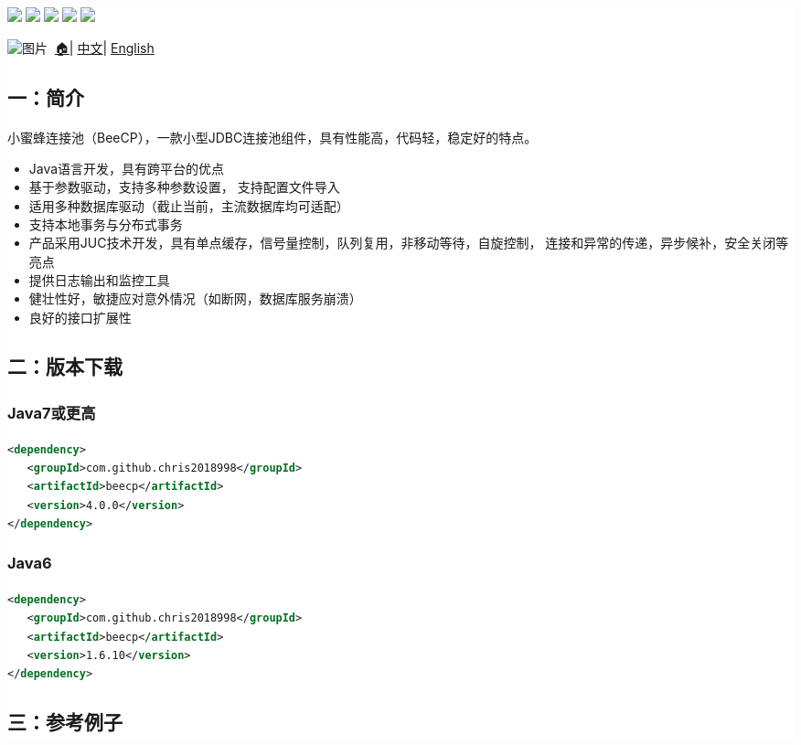 <p align="left">
<a><img src="https://img.shields.io/circleci/build/github/Chris2018998/beecp"></a>
<a><img src="https://codecov.io/gh/Chris2018998/beecp/graph/badge.svg?token=JLS7NFR3NP"/></a>
<a><img src="https://maven-badges.herokuapp.com/maven-central/com.github.chris2018998/beecp/badge.svg"></a>
<a><img src="https://img.shields.io/badge/JDK-1.7+-green.svg"></a>
<a><img src="https://img.shields.io/github/license/Chris2018998/BeeCP"></a>
</p>

![图片](https://user-images.githubusercontent.com/32663325/154847136-10e241ae-af4c-478a-a608-aaa685e0464b.png)
&nbsp;<a href="https://github.com/Chris2018998/stone/blob/main/README.md">:house:</a>| 
<a href="https://github.com/Chris2018998/BeeCP/edit/master/README_cn.md">中文</a>|
<a href="https://github.com/Chris2018998/BeeCP/edit/master/README.md">English</a>
 
## 一：简介

小蜜蜂连接池（BeeCP），一款小型JDBC连接池组件，具有性能高，代码轻，稳定好的特点。
*   Java语言开发，具有跨平台的优点
*   基于参数驱动，支持多种参数设置， 支持配置文件导入
*   适用多种数据库驱动（截止当前，主流数据库均可适配）
*   支持本地事务与分布式事务<br/>
*   产品采用JUC技术开发，具有单点缓存，信号量控制，队列复用，非移动等待，自旋控制， 连接和异常的传递，异步候补，安全关闭等亮点
*   提供日志输出和监控工具
*   健壮性好，敏捷应对意外情况（如断网，数据库服务崩溃）
*   良好的接口扩展性

## 二：版本下载 

### Java7或更高

```xml
<dependency>
   <groupId>com.github.chris2018998</groupId>
   <artifactId>beecp</artifactId>
   <version>4.0.0</version>
</dependency>
```

### Java6

```xml
<dependency>
   <groupId>com.github.chris2018998</groupId>
   <artifactId>beecp</artifactId>
   <version>1.6.10</version>
</dependency>
```                                 
## 三：参考例子
